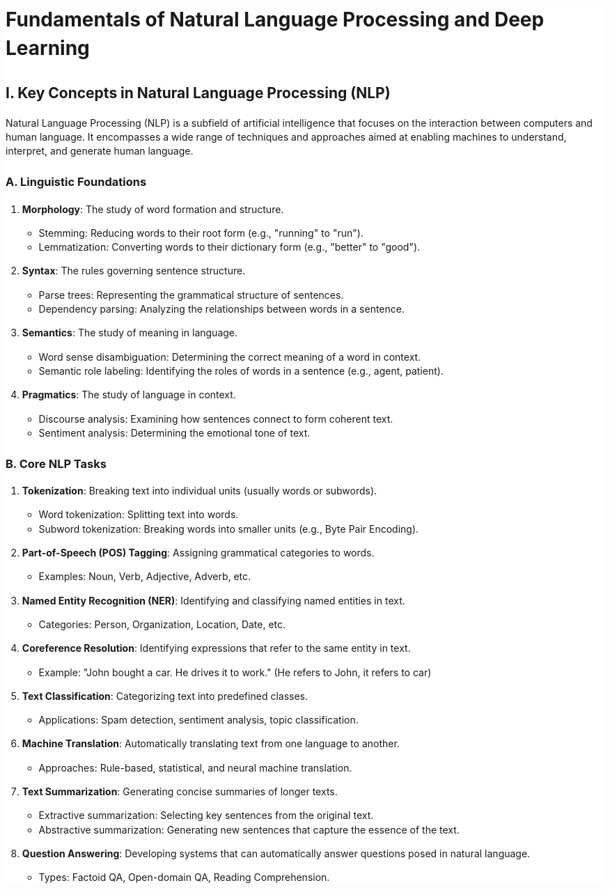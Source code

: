 # Fundamentals of Natural Language Processing and Deep Learning

## I. Key Concepts in Natural Language Processing (NLP)

Natural Language Processing (NLP) is a subfield of artificial intelligence that focuses on the interaction between computers and human language. It encompasses a wide range of techniques and approaches aimed at enabling machines to understand, interpret, and generate human language.

### A. Linguistic Foundations

1. **Morphology**: The study of word formation and structure.
   - Stemming: Reducing words to their root form (e.g., "running" to "run").
   - Lemmatization: Converting words to their dictionary form (e.g., "better" to "good").

2. **Syntax**: The rules governing sentence structure.
   - Parse trees: Representing the grammatical structure of sentences.
   - Dependency parsing: Analyzing the relationships between words in a sentence.

3. **Semantics**: The study of meaning in language.
   - Word sense disambiguation: Determining the correct meaning of a word in context.
   - Semantic role labeling: Identifying the roles of words in a sentence (e.g., agent, patient).

4. **Pragmatics**: The study of language in context.
   - Discourse analysis: Examining how sentences connect to form coherent text.
   - Sentiment analysis: Determining the emotional tone of text.

### B. Core NLP Tasks

1. **Tokenization**: Breaking text into individual units (usually words or subwords).
   - Word tokenization: Splitting text into words.
   - Subword tokenization: Breaking words into smaller units (e.g., Byte Pair Encoding).

2. **Part-of-Speech (POS) Tagging**: Assigning grammatical categories to words.
   - Examples: Noun, Verb, Adjective, Adverb, etc.

3. **Named Entity Recognition (NER)**: Identifying and classifying named entities in text.
   - Categories: Person, Organization, Location, Date, etc.

4. **Coreference Resolution**: Identifying expressions that refer to the same entity in text.
   - Example: "John bought a car. He drives it to work." (He refers to John, it refers to car)

5. **Text Classification**: Categorizing text into predefined classes.
   - Applications: Spam detection, sentiment analysis, topic classification.

6. **Machine Translation**: Automatically translating text from one language to another.
   - Approaches: Rule-based, statistical, and neural machine translation.

7. **Text Summarization**: Generating concise summaries of longer texts.
   - Extractive summarization: Selecting key sentences from the original text.
   - Abstractive summarization: Generating new sentences that capture the essence of the text.

8. **Question Answering**: Developing systems that can automatically answer questions posed in natural language.
   - Types: Factoid QA, Open-domain QA, Reading Comprehension.
